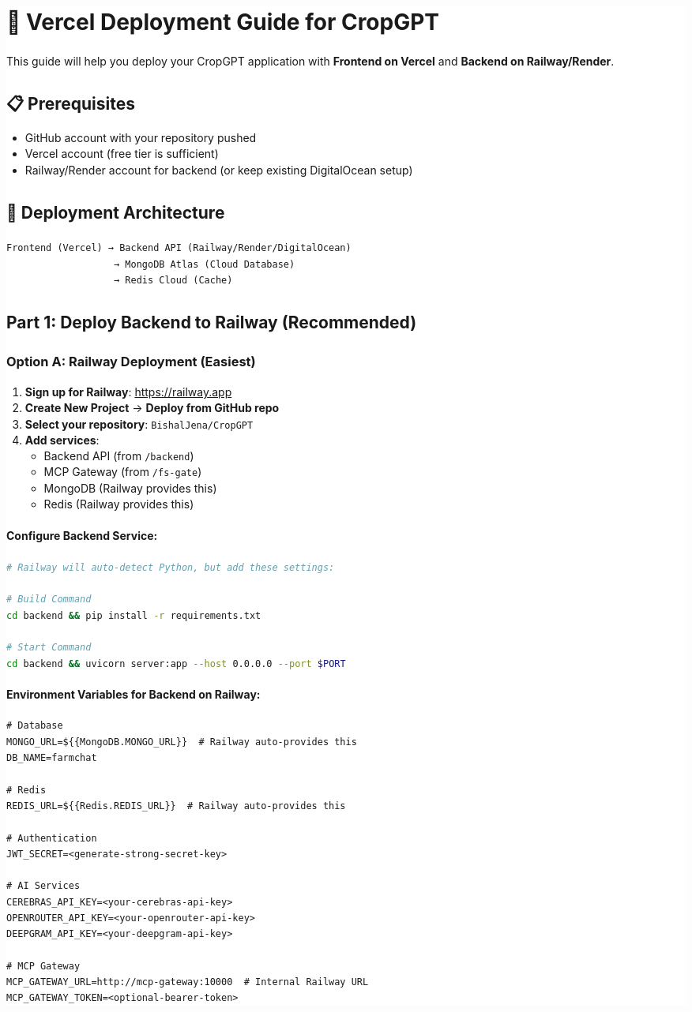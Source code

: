# 🚀 Vercel Deployment Guide for CropGPT

This guide will help you deploy your CropGPT application with **Frontend on Vercel** and **Backend on Railway/Render**.

## 📋 Prerequisites

- GitHub account with your repository pushed
- Vercel account (free tier is sufficient)
- Railway/Render account for backend (or keep existing DigitalOcean setup)

## 🎯 Deployment Architecture

```
Frontend (Vercel) → Backend API (Railway/Render/DigitalOcean)
                   → MongoDB Atlas (Cloud Database)
                   → Redis Cloud (Cache)
```

## Part 1: Deploy Backend to Railway (Recommended)

### Option A: Railway Deployment (Easiest)

1. **Sign up for Railway**: https://railway.app
2. **Create New Project** → **Deploy from GitHub repo**
3. **Select your repository**: `BishalJena/CropGPT`
4. **Add services**:
   - Backend API (from `/backend`)
   - MCP Gateway (from `/fs-gate`)
   - MongoDB (Railway provides this)
   - Redis (Railway provides this)

#### Configure Backend Service:
```bash
# Railway will auto-detect Python, but add these settings:

# Build Command
cd backend && pip install -r requirements.txt

# Start Command
cd backend && uvicorn server:app --host 0.0.0.0 --port $PORT
```

#### Environment Variables for Backend on Railway:
```env
# Database
MONGO_URL=${{MongoDB.MONGO_URL}}  # Railway auto-provides this
DB_NAME=farmchat

# Redis
REDIS_URL=${{Redis.REDIS_URL}}  # Railway auto-provides this

# Authentication
JWT_SECRET=<generate-strong-secret-key>

# AI Services
CEREBRAS_API_KEY=<your-cerebras-api-key>
OPENROUTER_API_KEY=<your-openrouter-api-key>
DEEPGRAM_API_KEY=<your-deepgram-api-key>

# MCP Gateway
MCP_GATEWAY_URL=http://mcp-gateway:10000  # Internal Railway URL
MCP_GATEWAY_TOKEN=<optional-bearer-token>
```